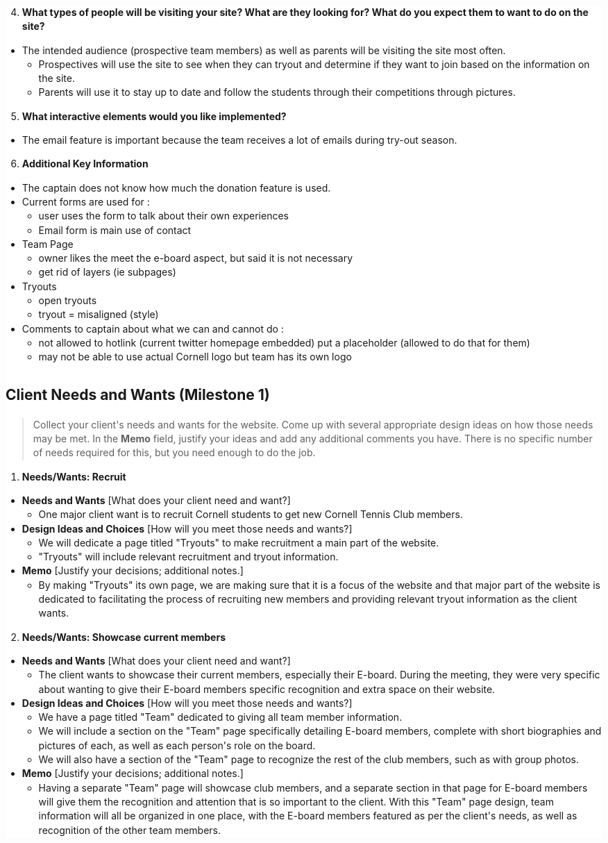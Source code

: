 4. **What types of people will be visiting your site? What are they looking for? What do you expect them to want to do on the site?**
- The intended audience (prospective team members) as well as parents will be visiting the site most often.
  - Prospectives will use the site to see when they can tryout and determine if they want to join based on the information on the site.
  - Parents will use it to stay up to date and follow the students through their competitions through pictures.

5. **What interactive elements would you like implemented?**
- The email feature is important because the team receives a lot of emails during try-out season.

6. **Additional Key Information**
- The captain does not know how much the donation feature is used.
- Current forms are used for :
  - user uses the form to talk about their own experiences
  - Email form is main use of contact
- Team Page
  - owner likes the meet the e-board aspect, but said it is not necessary
  - get rid of layers (ie subpages)
- Tryouts
  - open tryouts
  - tryout = misaligned (style)
- Comments to captain about what we can and cannot do :
  - not allowed to hotlink (current twitter homepage embedded) put a placeholder (allowed to do that for them)
  - may not be able to use actual Cornell logo but team has its own logo

## Client Needs and Wants (Milestone 1)
> Collect your client's needs and wants for the website. Come up with several appropriate design ideas on how those needs may be met. In the **Memo** field, justify your ideas and add any additional comments you have. There is no specific number of needs required for this, but you need enough to do the job.

1. **Needs/Wants: Recruit**
- **Needs and Wants** [What does your client need and want?]
  - One major client want is to recruit Cornell students to get new Cornell Tennis Club members.
- **Design Ideas and Choices** [How will you meet those needs and wants?]
  - We will dedicate a page titled "Tryouts" to make recruitment a main part of the website.
  - "Tryouts" will include relevant recruitment and tryout information.
- **Memo** [Justify your decisions; additional notes.]
  - By making "Tryouts" its own page, we are making sure that it is a focus of the website and that major part of the website is dedicated to facilitating the process of recruiting new members and providing relevant tryout information as the client wants.

2. **Needs/Wants: Showcase current members**
- **Needs and Wants** [What does your client need and want?]
  - The client wants to showcase their current members, especially their E-board. During the meeting, they were very specific about wanting to give their E-board members specific recognition and extra space on their website.
- **Design Ideas and Choices** [How will you meet those needs and wants?]
  - We have a page titled "Team" dedicated to giving all team member information.
  - We will include a section on the "Team" page specifically detailing E-board members, complete with short biographies and pictures of each, as well as each person's role on the board.
  - We will also have a section of the "Team" page to recognize the rest of the club members, such as with group photos.
- **Memo** [Justify your decisions; additional notes.]
  - Having a separate "Team" page will showcase club members, and a separate section in that page for E-board members will give them the recognition and attention that is so important to the client. With this "Team" page design, team information will all be organized in one place, with the E-board members featured as per the client's needs, as well as recognition of the other team members.
